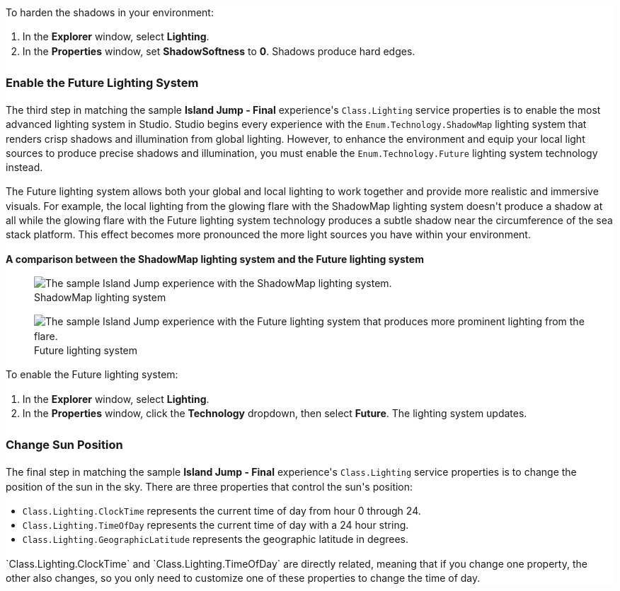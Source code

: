 To harden the shadows in your environment:

1. In the **Explorer** window, select **Lighting**.
2. In the **Properties** window, set **ShadowSoftness** to **0**. Shadows produce hard edges.

### Enable the Future Lighting System

The third step in matching the sample **Island Jump - Final** experience's `Class.Lighting` service properties is to enable the most advanced lighting system in Studio. Studio begins every experience with the `Enum.Technology.ShadowMap` lighting system that renders crisp shadows and illumination from global lighting. However, to enhance the environment and equip your local light sources to produce precise shadows and illumination, you must enable the `Enum.Technology.Future` lighting system technology instead.

The Future lighting system allows both your global and local lighting to work together and provide more realistic and immersive visuals. For example, the local lighting from the glowing flare with the ShadowMap lighting system doesn't produce a shadow at all while the glowing flare with the Future lighting system technology produces a subtle shadow near the circumference of the sea stack platform. This effect becomes more pronounced the more light sources you have within your environment.

<div><b>A comparison between the ShadowMap lighting system and the Future lighting system</b></div>
<GridContainer numColumns="2">
  <figure>
    <img width="100%" img src="../../../assets/tutorials/core-building-and-scripting/ShadowMap-System.jpg" alt="The sample Island Jump experience with the ShadowMap lighting system." />
    <figcaption>ShadowMap lighting system</figcaption>
  </figure>
  <figure>
    <img width="100%" img src="../../../assets/tutorials/core-building-and-scripting/Future-System.jpg" alt="The sample Island Jump experience with the Future lighting system that produces more prominent lighting from the flare."/>
    <figcaption>Future lighting system</figcaption>
  </figure>
</GridContainer>

To enable the Future lighting system:

1. In the **Explorer** window, select **Lighting**.
2. In the **Properties** window, click the **Technology** dropdown, then select **Future**. The lighting system updates.

### Change Sun Position

The final step in matching the sample **Island Jump - Final** experience's `Class.Lighting` service properties is to change the position of the sun in the sky. There are three properties that control the sun's position:

- `Class.Lighting.ClockTime` represents the current time of day from hour 0 through 24.
- `Class.Lighting.TimeOfDay` represents the current time of day with a 24 hour string.
- `Class.Lighting.GeographicLatitude` represents the geographic latitude in degrees.

<Alert severity="info">
   `Class.Lighting.ClockTime` and `Class.Lighting.TimeOfDay` are directly related, meaning that if you change one property, the other also changes, so you only need to customize one of these properties to change the time of day.
</Alert>
